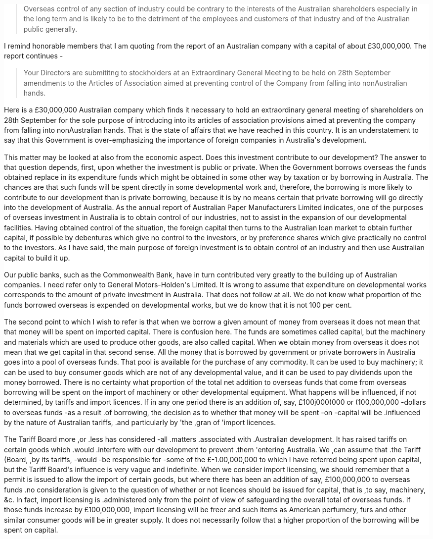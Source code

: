   >Overseas control of any section of industry could be contrary to the interests of the Australian shareholders especially in the long term and is likely to be to the detriment of the employees and customers of that industry and of the Australian public generally. 

I remind honorable members that I am quoting from the report of an Australian company with a capital of about £30,000,000. The report continues - 

  >Your Directors are  submititng  to stockholders at an Extraordinary General Meeting to be held on 28th September amendments to the Articles of Association aimed at preventing control of the Company from falling into nonAustralian hands. 

Here is a £30,000,000 Australian company which finds it necessary to hold an extraordinary general meeting of shareholders on 28th September for the sole purpose of introducing into its articles of association provisions aimed at preventing the company from falling into nonAustralian hands. That is the state of affairs that we have reached in this country. It is an understatement to say that this Government is over-emphasizing the importance of foreign companies in Australia's development. 

This matter may be looked at also from the economic aspect. Does this investment contribute to our development? The answer to that question depends, first, upon whether the investment is public or private. When the Government borrows overseas the funds obtained replace in its expenditure funds which might be obtained in some other way by taxation or by borrowing in Australia. The chances are that such funds will be spent directly in some developmental work and, therefore, the borrowing is more likely to contribute to our development than is private borrowing, because it is by no means certain that private borrowing will go directly into the development of Australia. As the annual report of Australian Paper Manufacturers Limited indicates, one of the purposes of overseas investment in Australia is to obtain control of our industries, not to assist in the expansion of our developmental facilities. Having obtained control of the situation, the foreign capital then turns to the Australian loan market to obtain further capital, if possible by debentures which give no control to the investors, or by preference shares which give practically no control to the investors. As I have said, the main purpose of foreign investment is to obtain control of an industry and then use Australian capital to build it up. 

Our public banks, such as the Commonwealth Bank, have in turn contributed very greatly to the building up of Australian companies. I need refer only to General Motors-Holden's Limited. It is wrong to assume that expenditure on developmental works corresponds to the amount of private investment in Australia. That does not follow at all. We do not know what proportion of the funds borrowed overseas is expended on developmental works, but we do know that it is not 100 per cent. 

The second point to which I wish to refer is that when we borrow a given amount of money from overseas it does not mean that that money will be spent on imported capital. There is confusion here. The funds are sometimes called capital, but the machinery and materials which are used to produce other goods, are also called capital. When we obtain money from overseas it does not mean that we get capital in that second sense. All the money that is borrowed by government or private borrowers in Australia goes into a pool of overseas funds. That pool is available for the purchase of any commodity. It can be used to buy machinery; it can be used to buy consumer goods which are not of any developmental value, and it can be used to pay dividends upon the money borrowed. There is no certainty what proportion of the total net addition to overseas funds that come from overseas borrowing will be spent on the import of machinery or other developmental equipment. What happens will be influenced, if not determined, by tariffs and import licences. If in any one period there is an addition of, say, £100j000(000 or (100,000,000 -dollars to overseas funds -as a result .of borrowing, the decision as to whether that money will be spent -on -capital will be .influenced by the nature of Australian tariffs, .and particularly by 'the ,gran of 'import licences. 

The Tariff Board more ,or .less has considered -all .matters .associated with .Australian development. It has raised tariffs on certain goods which .would .interfere with our development to prevent .them 'entering Australia. We ,can assume that .the Tariff (Board, ,by its tariffs, -would -be responsible for -some of the £-1.00,000,000 to which I have referred being spent upon capital, but the Tariff Board's influence is very vague and indefinite. When we consider import licensing, we should remember that a permit is issued to allow the import of certain goods, but where there has been an addition of say, £100,000,000 to overseas funds .no consideration is given to the question of whether or not licences should be issued for capital, that is ,to say, machinery, &amp;c. In fact, import licensing is .administered only from the point of view of safeguarding the overall total of overseas funds. If those funds increase by £100,000,000, import licensing will be freer and such items as American perfumery, furs and other similar consumer goods will be in greater supply. It does not necessarily follow that a higher proportion of the borrowing will be spent on capital. 
